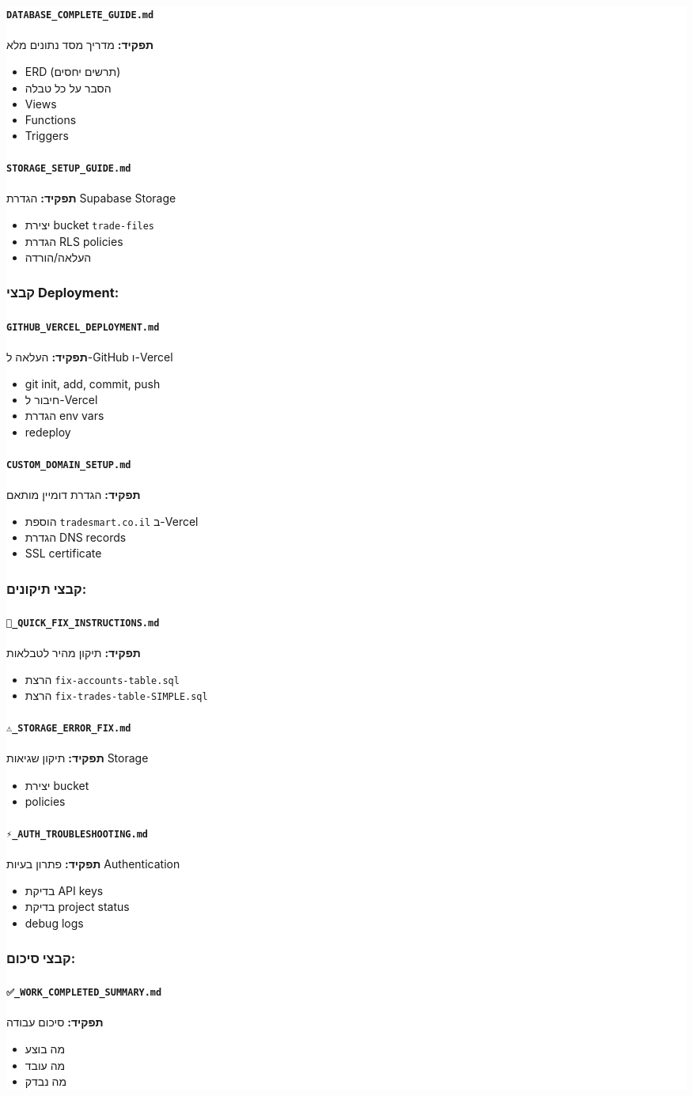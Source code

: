 #### `DATABASE_COMPLETE_GUIDE.md`
**תפקיד:** מדריך מסד נתונים מלא
- ERD (תרשים יחסים)
- הסבר על כל טבלה
- Views
- Functions
- Triggers

#### `STORAGE_SETUP_GUIDE.md`
**תפקיד:** הגדרת Supabase Storage
- יצירת bucket `trade-files`
- הגדרת RLS policies
- העלאה/הורדה

### קבצי Deployment:

#### `GITHUB_VERCEL_DEPLOYMENT.md`
**תפקיד:** העלאה ל-GitHub ו-Vercel
- git init, add, commit, push
- חיבור ל-Vercel
- הגדרת env vars
- redeploy

#### `CUSTOM_DOMAIN_SETUP.md`
**תפקיד:** הגדרת דומיין מותאם
- הוספת `tradesmart.co.il` ב-Vercel
- הגדרת DNS records
- SSL certificate

### קבצי תיקונים:

#### `🔧_QUICK_FIX_INSTRUCTIONS.md`
**תפקיד:** תיקון מהיר לטבלאות
- הרצת `fix-accounts-table.sql`
- הרצת `fix-trades-table-SIMPLE.sql`

#### `⚠️_STORAGE_ERROR_FIX.md`
**תפקיד:** תיקון שגיאות Storage
- יצירת bucket
- policies

#### `⚡_AUTH_TROUBLESHOOTING.md`
**תפקיד:** פתרון בעיות Authentication
- בדיקת API keys
- בדיקת project status
- debug logs

### קבצי סיכום:

#### `✅_WORK_COMPLETED_SUMMARY.md`
**תפקיד:** סיכום עבודה
- מה בוצע
- מה עובד
- מה נבדק

